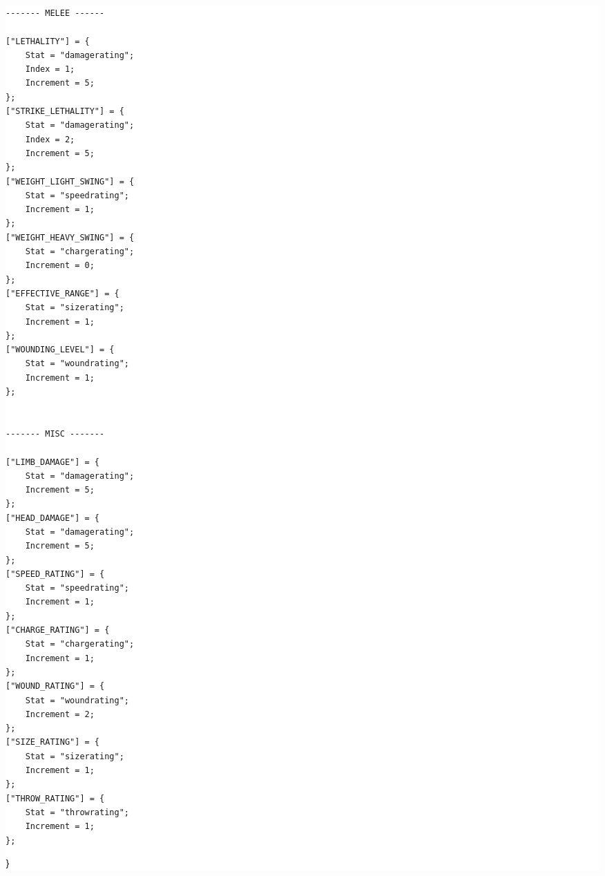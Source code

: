     ------- MELEE ------

    ["LETHALITY"] = {
        Stat = "damagerating";
        Index = 1;
        Increment = 5;
    };
    ["STRIKE_LETHALITY"] = {
        Stat = "damagerating";
        Index = 2;
        Increment = 5;
    };
    ["WEIGHT_LIGHT_SWING"] = {
        Stat = "speedrating";
        Increment = 1;
    };
    ["WEIGHT_HEAVY_SWING"] = {
        Stat = "chargerating";
        Increment = 0;
    };
    ["EFFECTIVE_RANGE"] = {
        Stat = "sizerating";
        Increment = 1;
    };
    ["WOUNDING_LEVEL"] = {
        Stat = "woundrating";
        Increment = 1;
    };


    ------- MISC -------

    ["LIMB_DAMAGE"] = {
        Stat = "damagerating";
        Increment = 5;
    };
    ["HEAD_DAMAGE"] = {
        Stat = "damagerating";
        Increment = 5;
    };
    ["SPEED_RATING"] = {
        Stat = "speedrating";
        Increment = 1;
    };
    ["CHARGE_RATING"] = {
        Stat = "chargerating";
        Increment = 1;
    };
    ["WOUND_RATING"] = {
        Stat = "woundrating";
        Increment = 2;
    };
    ["SIZE_RATING"] = {
        Stat = "sizerating";
        Increment = 1;
    };
    ["THROW_RATING"] = {
        Stat = "throwrating";
        Increment = 1;
    };
}
